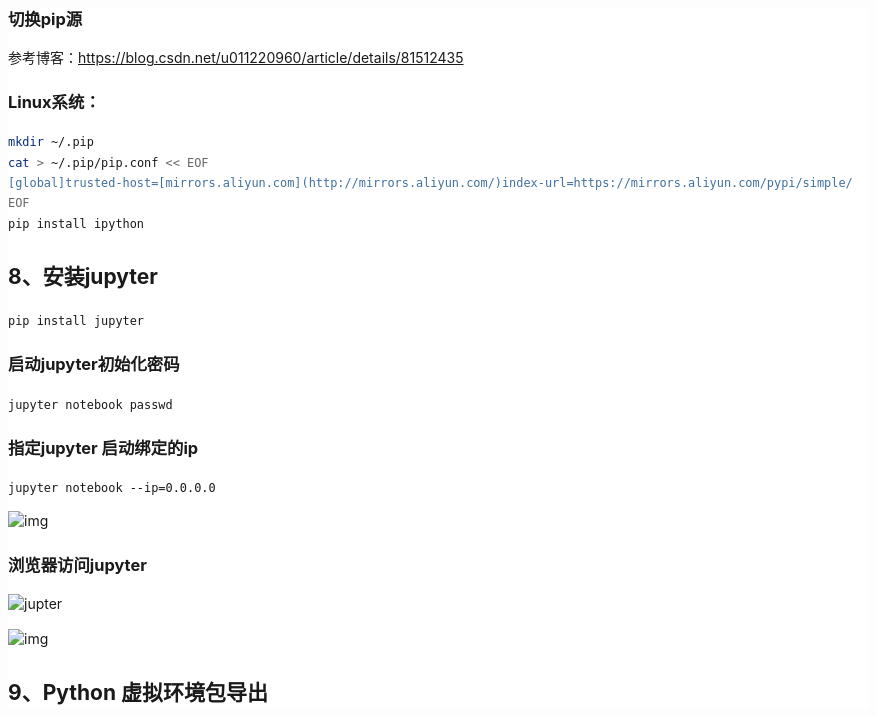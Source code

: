 

### 切换pip源

参考博客：https://blog.csdn.net/u011220960/article/details/81512435

### Linux系统：

```bash
mkdir ~/.pip
cat > ~/.pip/pip.conf << EOF
[global]trusted-host=[mirrors.aliyun.com](http://mirrors.aliyun.com/)index-url=https://mirrors.aliyun.com/pypi/simple/
EOF
pip install ipython
```



## 8、安装jupyter



```
pip install jupyter
```



### 启动jupyter初始化密码

```
jupyter notebook passwd
```

### 指定jupyter 启动绑定的ip



```
jupyter notebook --ip=0.0.0.0
```



![img](https://raw.githubusercontent.com/lscool66/cloudimg/master/img/Image(7).png)



### 浏览器访问jupyter



![jupter](https://raw.githubusercontent.com/lscool66/cloudimg/master/img/jupter.png)

![img](https://raw.githubusercontent.com/lscool66/cloudimg/master/img/Image(9).png)



## 9、Python 虚拟环境包导出
